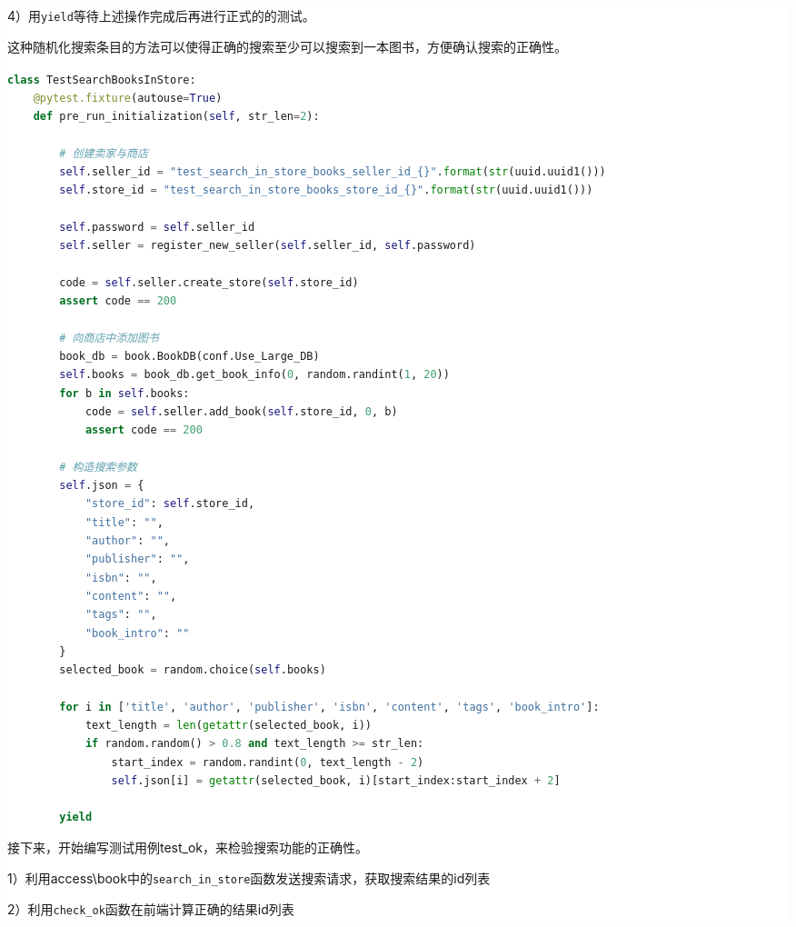 4）用`yield`等待上述操作完成后再进行正式的的测试。

这种随机化搜索条目的方法可以使得正确的搜索至少可以搜索到一本图书，方便确认搜索的正确性。

```python
class TestSearchBooksInStore:
    @pytest.fixture(autouse=True)
    def pre_run_initialization(self, str_len=2):

        # 创建卖家与商店
        self.seller_id = "test_search_in_store_books_seller_id_{}".format(str(uuid.uuid1()))
        self.store_id = "test_search_in_store_books_store_id_{}".format(str(uuid.uuid1()))

        self.password = self.seller_id
        self.seller = register_new_seller(self.seller_id, self.password)

        code = self.seller.create_store(self.store_id)
        assert code == 200

        # 向商店中添加图书
        book_db = book.BookDB(conf.Use_Large_DB)
        self.books = book_db.get_book_info(0, random.randint(1, 20))
        for b in self.books:
            code = self.seller.add_book(self.store_id, 0, b)
            assert code == 200

        # 构造搜索参数
        self.json = {
            "store_id": self.store_id,
            "title": "",
            "author": "",
            "publisher": "",
            "isbn": "",
            "content": "",
            "tags": "",
            "book_intro": ""
        }
        selected_book = random.choice(self.books)

        for i in ['title', 'author', 'publisher', 'isbn', 'content', 'tags', 'book_intro']:
            text_length = len(getattr(selected_book, i))
            if random.random() > 0.8 and text_length >= str_len:
                start_index = random.randint(0, text_length - 2)
                self.json[i] = getattr(selected_book, i)[start_index:start_index + 2]

        yield
```

接下来，开始编写测试用例test_ok，来检验搜索功能的正确性。

1）利用access\book中的`search_in_store`函数发送搜索请求，获取搜索结果的id列表

2）利用`check_ok`函数在前端计算正确的结果id列表
